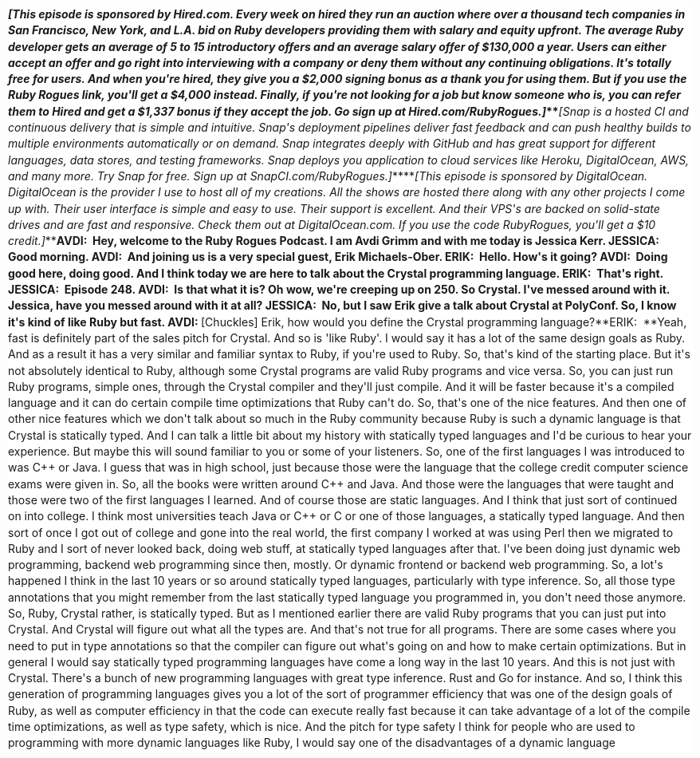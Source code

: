 **_[This episode is sponsored by Hired.com. Every week on hired they run an auction where over a thousand tech companies in San Francisco, New York, and L.A. bid on Ruby developers providing them with salary and equity upfront. The average Ruby developer gets an average of 5 to 15 introductory offers and an average salary offer of $130,000 a year. Users can either accept an offer and go right into interviewing with a company or deny them without any continuing obligations. It's totally free for users. And when you're hired, they give you a $2,000 signing bonus as a thank you for using them. But if you use the Ruby Rogues link, you'll get a $4,000 instead. Finally, if you're not looking for a job but know someone who is, you can refer them to Hired and get a $1,337 bonus if they accept the job. Go sign up at Hired.com/RubyRogues.]_\*\***_[Snap is a hosted CI and continuous delivery that is simple and intuitive. Snap's deployment pipelines deliver fast feedback and can push healthy builds to multiple environments automatically or on demand. Snap integrates deeply with GitHub and has great support for different languages, data stores, and testing frameworks. Snap deploys you application to cloud services like Heroku, DigitalOcean, AWS, and many more. Try Snap for free. Sign up at SnapCI.com/RubyRogues.]_\***\*_[This episode is sponsored by DigitalOcean. DigitalOcean is the provider I use to host all of my creations. All the shows are hosted there along with any other projects I come up with. Their user interface is simple and easy to use. Their support is excellent. And their VPS's are backed on solid-state drives and are fast and responsive. Check them out at DigitalOcean.com. If you use the code RubyRogues, you'll get a $10 credit.]_\*\***AVDI:&nbsp; **Hey, welcome to the Ruby Rogues Podcast. I am Avdi Grimm and with me today is Jessica Kerr.** JESSICA:&nbsp; **Good morning.** AVDI:&nbsp; **And joining us is a very special guest, Erik Michaels-Ober.** ERIK:&nbsp; **Hello. How's it going?** AVDI:&nbsp; **Doing good here, doing good. And I think today we are here to talk about the Crystal programming language.** ERIK:&nbsp; **That's right.** JESSICA:&nbsp; **Episode 248.** AVDI:&nbsp; **Is that what it is? Oh wow, we're creeping up on 250. So Crystal. I've messed around with it. Jessica, have you messed around with it at all?** JESSICA:&nbsp; **No, but I saw Erik give a talk about Crystal at PolyConf. So, I know it's kind of like Ruby but fast.** AVDI:&nbsp;**[Chuckles] Erik, how would you define the Crystal programming language?**ERIK:&nbsp; **Yeah, fast is definitely part of the sales pitch for Crystal. And so is 'like Ruby'. I would say it has a lot of the same design goals as Ruby. And as a result it has a very similar and familiar syntax to Ruby, if you're used to Ruby. So, that's kind of the starting place. But it's not absolutely identical to Ruby, although some Crystal programs are valid Ruby programs and vice versa. So, you can just run Ruby programs, simple ones, through the Crystal compiler and they'll just compile. And it will be faster because it's a compiled language and it can do certain compile time optimizations that Ruby can't do. So, that's one of the nice features. And then one of other nice features which we don't talk about so much in the Ruby community because Ruby is such a dynamic language is that Crystal is statically typed. And I can talk a little bit about my history with statically typed languages and I'd be curious to hear your experience. But maybe this will sound familiar to you or some of your listeners. So, one of the first languages I was introduced to was C++ or Java. I guess that was in high school, just because those were the language that the college credit computer science exams were given in. So, all the books were written around C++ and Java. And those were the languages that were taught and those were two of the first languages I learned. And of course those are static languages. And I think that just sort of continued on into college. I think most universities teach Java or C++ or C or one of those languages, a statically typed language. And then sort of once I got out of college and gone into the real world, the first company I worked at was using Perl then we migrated to Ruby and I sort of never looked back, doing web stuff, at statically typed languages after that. I've been doing just dynamic web programming, backend web programming since then, mostly. Or dynamic frontend or backend web programming. So, a lot's happened I think in the last 10 years or so around statically typed languages, particularly with type inference. So, all those type annotations that you might remember from the last statically typed language you programmed in, you don't need those anymore. So, Ruby, Crystal rather, is statically typed. But as I mentioned earlier there are valid Ruby programs that you can just put into Crystal. And Crystal will figure out what all the types are. And that's not true for all programs. There are some cases where you need to put in type annotations so that the compiler can figure out what's going on and how to make certain optimizations. But in general I would say statically typed programming languages have come a long way in the last 10 years. And this is not just with Crystal. There's a bunch of new programming languages with great type inference. Rust and Go for instance. And so, I think this generation of programming languages gives you a lot of the sort of programmer efficiency that was one of the design goals of Ruby, as well as computer efficiency in that the code can execute really fast because it can take advantage of a lot of the compile time optimizations, as well as type safety, which is nice. And the pitch for type safety I think for people who are used to programming with more dynamic languages like Ruby, I would say one of the disadvantages of a dynamic language